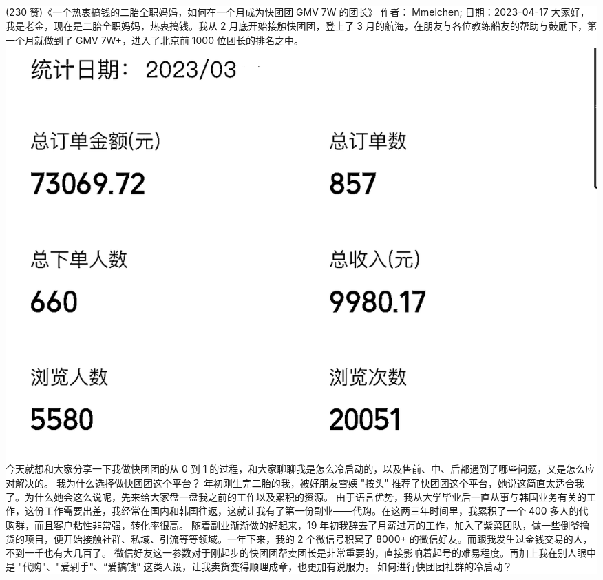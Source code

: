 <ne-h2 id="bb6a7877" data-lake-id="bb6a7877"><ne-heading-ext><ne-heading-anchor></ne-heading-anchor><ne-heading-fold></ne-heading-fold></ne-heading-ext><ne-heading-content><ne-text id="u0e1f6056">(230 赞)《一个热衷搞钱的二胎全职妈妈，如何在一个月成为快团团 GMV 7W 的团长》</ne-text></ne-heading-content></ne-h2> <ne-p id="u757f0c8e" data-lake-id="u757f0c8e"><ne-text id="u9b0ed5e6">作者： Mmeichen;</ne-text></ne-p> <ne-p id="ufb63bf85" data-lake-id="ufb63bf85"><ne-text id="u51c7ba48">日期：2023-04-17</ne-text></ne-p> <ne-p id="u11675aa9" data-lake-id="u11675aa9"><ne-text id="ubb15e692">大家好，我是老金，现在是二胎全职妈妈，热衷搞钱。我从 2 月底开始接触快团团，登上了 3 月的航海，在朋友与各位教练船友的帮助与鼓励下，第一个月就做到了 GMV 7W+，进入了北京前 1000 位团长的排名之中。</ne-text></ne-p> <ne-p id="u11da3843" data-lake-id="u11da3843"><ne-card data-card-name="image" data-card-type="inline" id="lU2BM" data-event-boundary="card">![](img/4aef09e3ba66f5ad2416890f2c9fe143.png)</ne-card></ne-p> <ne-p id="u78c1d21f" data-lake-id="u78c1d21f"><ne-text id="u8490abc2">今天就想和大家分享一下我做快团团的从 0 到 1 的过程，和大家聊聊我是怎么冷启动的，以及售前、中、后都遇到了哪些问题，又是怎么应对解决的。</ne-text></ne-p> <ne-h3 id="76c3ef31" data-lake-id="76c3ef31"><ne-heading-ext><ne-heading-anchor></ne-heading-anchor><ne-heading-fold></ne-heading-fold></ne-heading-ext><ne-heading-content><ne-text id="uc97b75ed">我为什么选择做快团团这个平台？</ne-text></ne-heading-content></ne-h3> <ne-p id="u008ade23" data-lake-id="u008ade23"><ne-text id="u38643547">年初刚生完二胎的我，被好朋友雪姨 "按头" 推荐了快团团这个平台，她说这简直太适合我了。为什么她会这么说呢，先来给大家盘一盘我之前的工作以及累积的资源。</ne-text></ne-p> <ne-p id="udd2de949" data-lake-id="udd2de949"><ne-text id="u02500c72">由于语言优势，我从大学毕业后一直从事与韩国业务有关的工作，这份工作需要出差，我经常在国内和韩国往返，这就让我有了第一份副业——代购。在这两三年时间里，我累积了一个 400 多人的代购群，而且客户粘性非常强，转化率很高。</ne-text></ne-p> <ne-p id="u804a7575" data-lake-id="u804a7575"><ne-text id="ue42e0311">随着副业渐渐做的好起来，19 年初我辞去了月薪过万的工作，加入了紫菜团队，做一些倒爷撸货的项目，便开始接触社群、私域、引流等等领域。一年下来，我的 2 个微信号积累了 8000+ 的微信好友。而跟我发生过金钱交易的人，不到一千也有大几百了。</ne-text></ne-p> <ne-p id="u49bff378" data-lake-id="u49bff378"><ne-text id="udf790257">微信好友这一参数对于刚起步的快团团帮卖团长是非常重要的，直接影响着起号的难易程度。再加上我在别人眼中是 "代购"、"爱剁手"、“爱搞钱” 这类人设，让我卖货变得顺理成章，也更加有说服力。</ne-text></ne-p> <ne-h3 id="6ceb716f" data-lake-id="6ceb716f"><ne-heading-ext><ne-heading-anchor></ne-heading-anchor><ne-heading-fold></ne-heading-fold></ne-heading-ext><ne-heading-content><ne-text id="u5254abfe">如何进行快团团社群的冷启动？</ne-text></ne-heading-content></ne-h3>
